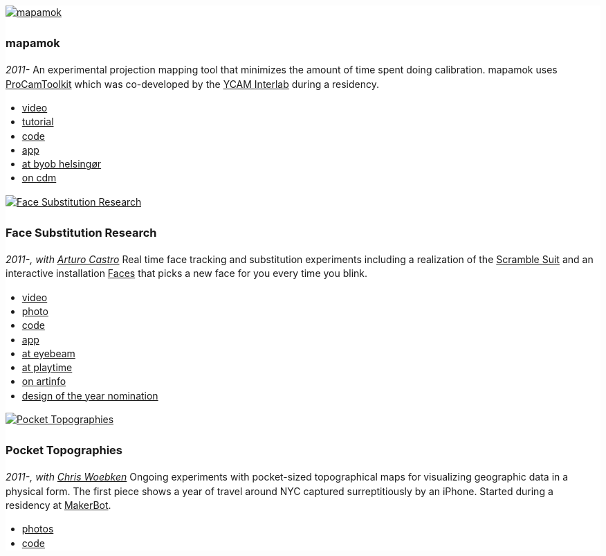 <div class="cell project">
 <a href="https://vimeo.com/37089912" name="mapamok"><img src="thumbs/mapamok.png" width="256" height="160" alt="mapamok"></a>
 <div class="description">
  <h3>mapamok</h3> <em>2011-</em>
  An experimental projection mapping tool that minimizes the amount of time spent doing calibration. mapamok uses <a href="https://github.com/YCAMInterlab/ProCamToolkit/">ProCamToolkit</a> which was co-developed by the <a href="http://www.ycam.jp/en/interlab/">YCAM Interlab</a> during a residency.
 </div>
 <ul>
  <li><a href="https://vimeo.com/37089912">video</a></li>
  <li><a href="https://github.com/YCAMInterlab/ProCamToolkit/wiki/mapamok-%28English%29">tutorial</a></li>
  <li><a href="https://github.com/YCAMInterlab/ProCamToolkit/">code</a></li>
  <li><a href="https://github.com/YCAMInterlab/ProCamToolkit/downloads">app</a></li>
  <li><a href="https://secure.flickr.com/photos/kylemcdonald/7001747416/in/photostream">at byob helsingør</a></li>
  <li><a href="http://createdigitalmotion.com/2012/03/projector-and-camera-a-little-closer-new-magical-mapping-tools-3d-scanning-and-more/">on cdm</a></li>
 </ul>
</div>

<div class="cell project">
 <a href="https://vimeo.com/29348533" name="substitution"><img src="thumbs/substitution.jpg" width="256" height="160" alt="Face Substitution Research"></a>
 <div class="description">
  <h3>Face Substitution Research</h3> <em>2011-, with <a href="http://arturocastro.net/">Arturo Castro</a></em>
  Real time face tracking and substitution experiments including a realization of the <a href="https://vimeo.com/29391633">Scramble Suit</a> and an interactive installation <a href="https://vimeo.com/38700632">Faces</a> that picks a new face for you every time you blink.
 </div>
 <ul>
  <li><a href="https://vimeo.com/29348533">video</a></li>
  <li><a href="https://secure.flickr.com/photos/kylemcdonald/6168317343/">photo</a></li>
  <li><a href="https://github.com/arturoc/FaceSubstitution">code</a></li>
  <li><a href="https://github.com/arturoc/FaceSubstitution/downloads">app</a></li>
  <li><a href="http://eyebeam.org/events/exhibition-wired-frames">at eyebeam</a></li>
  <li><a href="http://playtime.ailleurs.ch/en/exposition/bodies-and-minds/">at playtime</a></li>
  <li><a href="http://blogs.artinfo.com/artintheair/2011/09/21/digital-artists-virtually-swap-faces/">on artinfo</a></li>
  <li><a href="http://www.designsoftheyear.com/2012/01/31/face-substitution-new-york-usa-arturo-castro-and-kyle-mcdonald/">design of the year nomination</a></li>
 </ul>
</div>

<div class="cell project">
 <a href="https://secure.flickr.com/photos/kylemcdonald/sets/72157626620703953/with/5741567755/" name="pockettopographies"><img src="thumbs/pockettopographies.jpg" width="256" height="160" alt="Pocket Topographies"></a>
 <div class="description">
  <h3>Pocket Topographies</h3> <em>2011-, with <a href="http://www.woebken.net/">Chris Woebken</a></em>
  Ongoing experiments with pocket-sized topographical maps for visualizing geographic data in a physical form. The first piece shows a year of travel around NYC captured surreptitiously by an iPhone. Started during a residency at <a href="http://makerbot.com">MakerBot</a>.
 </div>
 <ul>
  <li><a href="https://secure.flickr.com/photos/kylemcdonald/sets/72157626620703953/with/5741567755/">photos</a></li>
  <li><a href="https://github.com/kylemcdonald/Makerbot">code</a></li>
 </ul>
</div>
